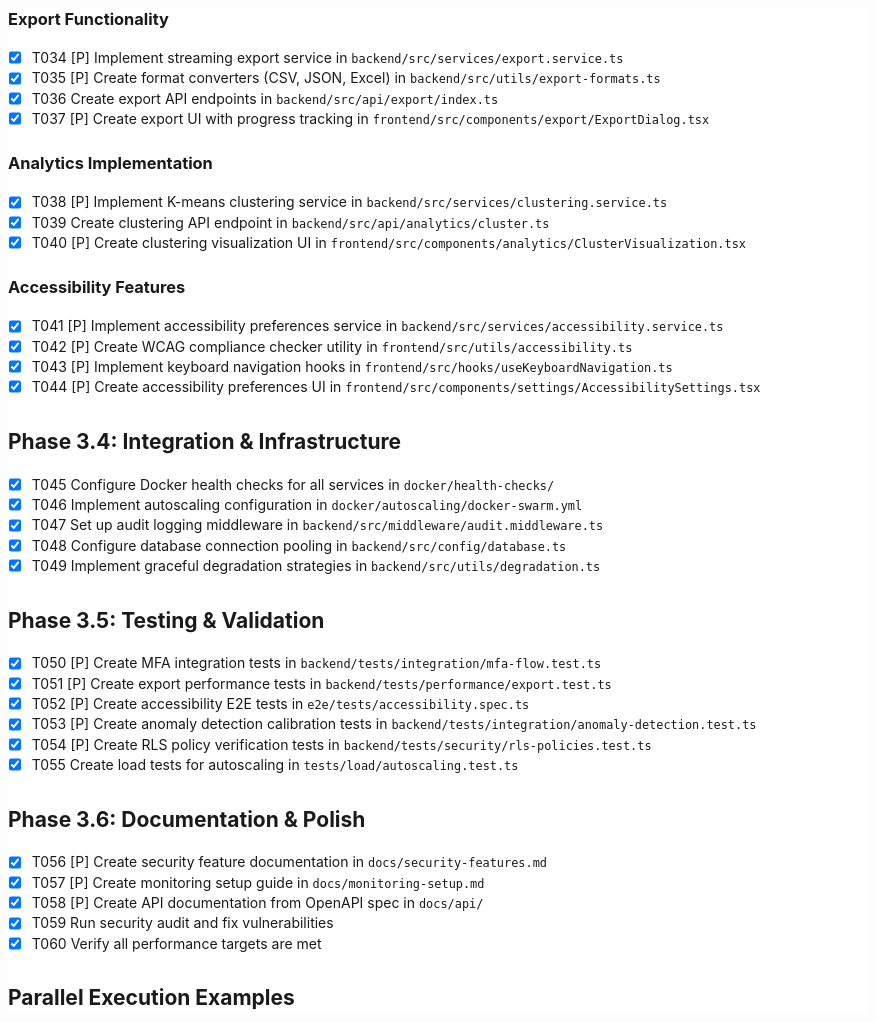 ### Export Functionality
- [X] T034 [P] Implement streaming export service in `backend/src/services/export.service.ts`
 - [X] T035 [P] Create format converters (CSV, JSON, Excel) in `backend/src/utils/export-formats.ts`
- [X] T036 Create export API endpoints in `backend/src/api/export/index.ts`
 - [X] T037 [P] Create export UI with progress tracking in `frontend/src/components/export/ExportDialog.tsx`

### Analytics Implementation
- [X] T038 [P] Implement K-means clustering service in `backend/src/services/clustering.service.ts`
- [X] T039 Create clustering API endpoint in `backend/src/api/analytics/cluster.ts`
 - [X] T040 [P] Create clustering visualization UI in `frontend/src/components/analytics/ClusterVisualization.tsx`

### Accessibility Features
- [X] T041 [P] Implement accessibility preferences service in `backend/src/services/accessibility.service.ts`
 - [X] T042 [P] Create WCAG compliance checker utility in `frontend/src/utils/accessibility.ts`
 - [X] T043 [P] Implement keyboard navigation hooks in `frontend/src/hooks/useKeyboardNavigation.ts`
 - [X] T044 [P] Create accessibility preferences UI in `frontend/src/components/settings/AccessibilitySettings.tsx`

## Phase 3.4: Integration & Infrastructure

- [X] T045 Configure Docker health checks for all services in `docker/health-checks/`
- [X] T046 Implement autoscaling configuration in `docker/autoscaling/docker-swarm.yml`
- [X] T047 Set up audit logging middleware in `backend/src/middleware/audit.middleware.ts`
- [X] T048 Configure database connection pooling in `backend/src/config/database.ts`
- [X] T049 Implement graceful degradation strategies in `backend/src/utils/degradation.ts`

## Phase 3.5: Testing & Validation

- [X] T050 [P] Create MFA integration tests in `backend/tests/integration/mfa-flow.test.ts`
- [X] T051 [P] Create export performance tests in `backend/tests/performance/export.test.ts`
- [X] T052 [P] Create accessibility E2E tests in `e2e/tests/accessibility.spec.ts`
- [X] T053 [P] Create anomaly detection calibration tests in `backend/tests/integration/anomaly-detection.test.ts`
- [X] T054 [P] Create RLS policy verification tests in `backend/tests/security/rls-policies.test.ts`
- [X] T055 Create load tests for autoscaling in `tests/load/autoscaling.test.ts`

## Phase 3.6: Documentation & Polish

- [X] T056 [P] Create security feature documentation in `docs/security-features.md`
- [X] T057 [P] Create monitoring setup guide in `docs/monitoring-setup.md`
- [X] T058 [P] Create API documentation from OpenAPI spec in `docs/api/`
- [X] T059 Run security audit and fix vulnerabilities
- [X] T060 Verify all performance targets are met

## Parallel Execution Examples
